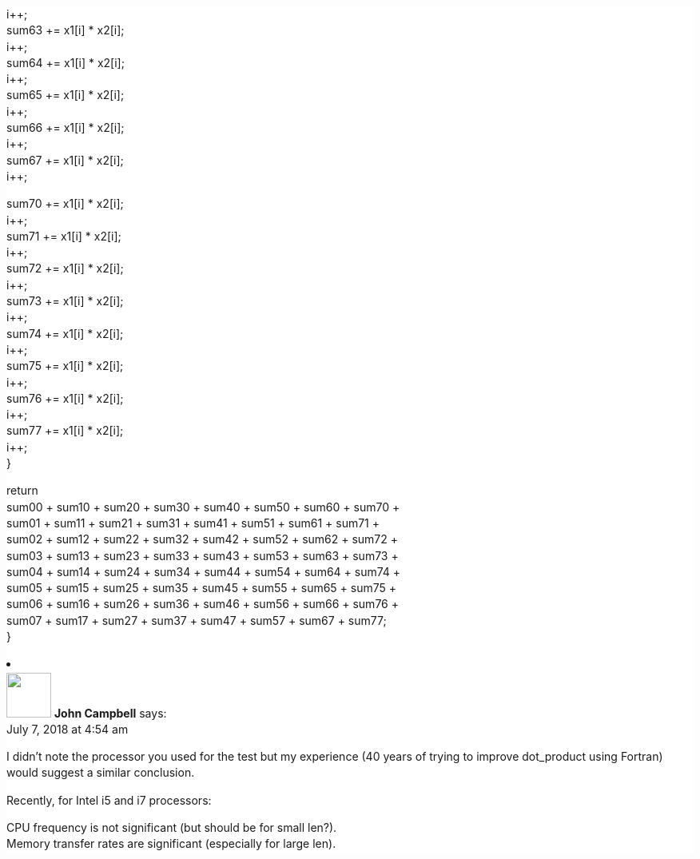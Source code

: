 i++;<br/>
sum63 += x1[i] * x2[i];<br/>
i++;<br/>
sum64 += x1[i] * x2[i];<br/>
i++;<br/>
sum65 += x1[i] * x2[i];<br/>
i++;<br/>
sum66 += x1[i] * x2[i];<br/>
i++;<br/>
sum67 += x1[i] * x2[i];<br/>
i++;</p>
<p> sum70 += x1[i] * x2[i];<br/>
i++;<br/>
sum71 += x1[i] * x2[i];<br/>
i++;<br/>
sum72 += x1[i] * x2[i];<br/>
i++;<br/>
sum73 += x1[i] * x2[i];<br/>
i++;<br/>
sum74 += x1[i] * x2[i];<br/>
i++;<br/>
sum75 += x1[i] * x2[i];<br/>
i++;<br/>
sum76 += x1[i] * x2[i];<br/>
i++;<br/>
sum77 += x1[i] * x2[i];<br/>
i++;<br/>
}</p>
<p> return<br/>
sum00 + sum10 + sum20 + sum30 + sum40 + sum50 + sum60 + sum70 +<br/>
sum01 + sum11 + sum21 + sum31 + sum41 + sum51 + sum61 + sum71 +<br/>
sum02 + sum12 + sum22 + sum32 + sum42 + sum52 + sum62 + sum72 +<br/>
sum03 + sum13 + sum23 + sum33 + sum43 + sum53 + sum63 + sum73 +<br/>
sum04 + sum14 + sum24 + sum34 + sum44 + sum54 + sum64 + sum74 +<br/>
sum05 + sum15 + sum25 + sum35 + sum45 + sum55 + sum65 + sum75 +<br/>
sum06 + sum16 + sum26 + sum36 + sum46 + sum56 + sum66 + sum76 +<br/>
sum07 + sum17 + sum27 + sum37 + sum47 + sum57 + sum67 + sum77;<br/>
}<br/>
</code></p>
</div>
</li>
</ol>
</li>
</ol>
</li>
</ol>
</li>
</ol>
</li>
</ol>
</li>
<li id="comment-314588" class="comment odd alt thread-odd thread-alt depth-1">
<div class="comment-author vcard">
<img alt src="https://secure.gravatar.com/avatar/14d5cef9d2549ed933b1dd68bf8cabe1?s=56&#038;d=mm&#038;r=g" srcset="https://secure.gravatar.com/avatar/14d5cef9d2549ed933b1dd68bf8cabe1?s=112&#038;d=mm&#038;r=g 2x" class="avatar avatar-56 photo" height="56" width="56" loading="lazy" decoding="async" /> <b class="fn">John Campbell</b> <span class="says">says:</span> </div>
<div class="comment-metadata"><time datetime="2018-07-07T04:54:05+00:00">July 7, 2018 at 4:54 am</time></a> </div>
<div class="comment-content">
<p>I didn&rsquo;t note the processor you used for the test but my experience (40 years of trying to improve dot_product using Fortran) would suggest a similar conclusion.</p>
<p>Recently, for Intel i5 and i7 processors:</p>
<p>CPU frequency is not significant (but should be for small len?).<br/>
Memory transfer rates are significant (especially for large len).<br/>